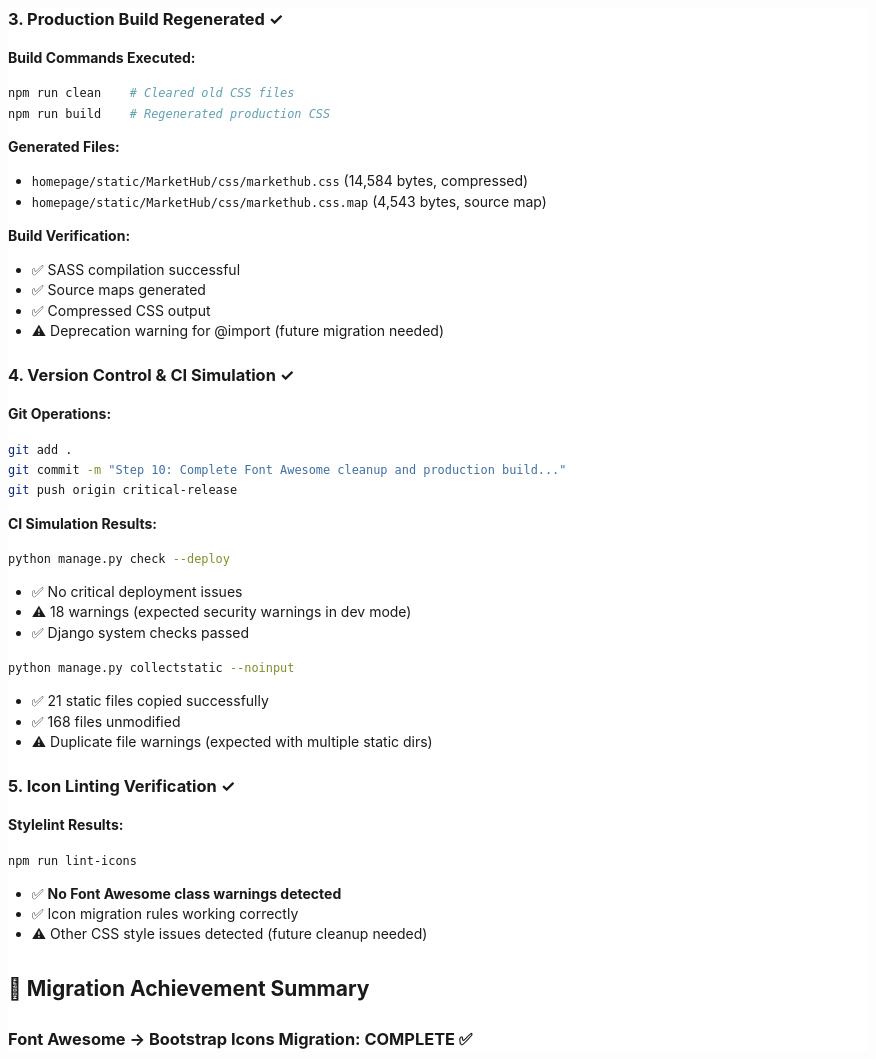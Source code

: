 ### 3. Production Build Regenerated ✓

**Build Commands Executed:**
```bash
npm run clean    # Cleared old CSS files
npm run build    # Regenerated production CSS
```

**Generated Files:**
- `homepage/static/MarketHub/css/markethub.css` (14,584 bytes, compressed)
- `homepage/static/MarketHub/css/markethub.css.map` (4,543 bytes, source map)

**Build Verification:**
- ✅ SASS compilation successful
- ✅ Source maps generated
- ✅ Compressed CSS output
- ⚠️ Deprecation warning for @import (future migration needed)

### 4. Version Control & CI Simulation ✓

**Git Operations:**
```bash
git add .
git commit -m "Step 10: Complete Font Awesome cleanup and production build..."
git push origin critical-release
```

**CI Simulation Results:**
```bash
python manage.py check --deploy
```
- ✅ No critical deployment issues
- ⚠️ 18 warnings (expected security warnings in dev mode)
- ✅ Django system checks passed

```bash
python manage.py collectstatic --noinput
```
- ✅ 21 static files copied successfully
- ✅ 168 files unmodified
- ⚠️ Duplicate file warnings (expected with multiple static dirs)

### 5. Icon Linting Verification ✓

**Stylelint Results:**
```bash
npm run lint-icons
```
- ✅ **No Font Awesome class warnings detected**
- ✅ Icon migration rules working correctly
- ⚠️ Other CSS style issues detected (future cleanup needed)

## 🎯 Migration Achievement Summary

### Font Awesome → Bootstrap Icons Migration: **COMPLETE** ✅
